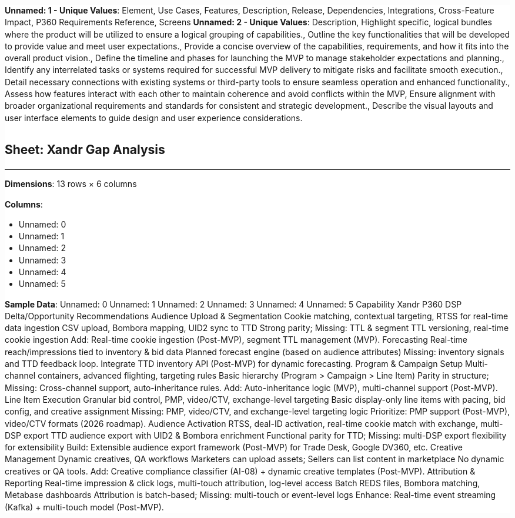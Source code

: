 **Unnamed: 1 - Unique Values**: Element, Use Cases, Features, Description, Release, Dependencies, Integrations, Cross-Feature Impact, P360 Requirements Reference, Screens
**Unnamed: 2 - Unique Values**: Description, Highlight specific, logical bundles where the product will be utilized to ensure a logical grouping of capabilities., Outline the key functionalities that will be developed to provide value and meet user expectations., Provide a concise overview of the capabilities, requirements, and how it fits into the overall product vision., Define the timeline and phases for launching the MVP to manage stakeholder expectations and planning., Identify any interrelated tasks or systems required for successful MVP delivery to mitigate risks and facilitate smooth execution., Detail necessary connections with existing systems or third-party tools to ensure seamless operation and enhanced functionality., Assess how features interact with each other to maintain coherence and avoid conflicts within the MVP, Ensure alignment with broader organizational requirements and standards for consistent and strategic development., Describe the visual layouts and user interface elements to guide design and user experience considerations.

## Sheet: Xandr Gap Analysis
------------------------------
**Dimensions**: 13 rows × 6 columns

**Columns**:
- Unnamed: 0
- Unnamed: 1
- Unnamed: 2
- Unnamed: 3
- Unnamed: 4
- Unnamed: 5

**Sample Data**:
Unnamed: 0                     Unnamed: 1                                                                       Unnamed: 2                                                                     Unnamed: 3                                                                                 Unnamed: 4                                                                                Unnamed: 5
                               Capability                                                                            Xandr                                                                       P360 DSP                                                                          Delta/Opportunity                                                                           Recommendations
           Audience Upload & Segmentation         Cookie matching, contextual targeting, RTSS for real-time data ingestion                                  CSV upload, Bombora mapping, UID2 sync to TTD           Strong parity; Missing: TTL & segment TTL versioning, real-time cookie ingestion                 Add: Real-time cookie ingestion (Post-MVP), segment TTL management (MVP).
                              Forecasting                         Real-time reach/impressions tied to inventory & bid data                         Planned forecast engine (based on audience attributes)                                          Missing: inventory signals and TTD feedback loop.                           Integrate TTD inventory API (Post-MVP) for dynamic forecasting.
                 Program & Campaign Setup                    Multi-channel containers, advanced flighting, targeting rules                               Basic hierarchy (Program > Campaign > Line Item)               Parity in structure; Missing: Cross-channel support, auto-inheritance rules.                      Add: Auto-inheritance logic (MVP), multi-channel support (Post-MVP).
                      Line Item Execution                   Granular bid control, PMP, video/CTV, exchange-level targeting Basic display-only line items with pacing, bid config, and creative assignment                                Missing: PMP, video/CTV, and exchange-level targeting logic                     Prioritize: PMP support (Post-MVP), video/CTV formats (2026 roadmap).
                      Audience Activation RTSS, deal-ID activation, real-time cookie match with exchange, multi-DSP export                             TTD audience export with UID2 & Bombora enrichment         Functional parity for TTD; Missing: multi-DSP export flexibility for extensibility Build: Extensible audience export framework (Post-MVP) for Trade Desk, Google DV360, etc.
                      Creative Management                                                  Dynamic creatives, QA workflows           Marketers can upload assets; Sellers can list content in marketplace                                                          No dynamic creatives or QA tools.      Add: Creative compliance classifier (AI-08) + dynamic creative templates (Post-MVP).
                  Attribution & Reporting     Real-time impression & click logs, multi-touch attribution, log-level access                        Batch REDS files, Bombora matching, Metabase dashboards                       Attribution is batch-based; Missing: multi-touch or event-level logs                Enhance: Real-time event streaming (Kafka) + multi-touch model (Post-MVP).